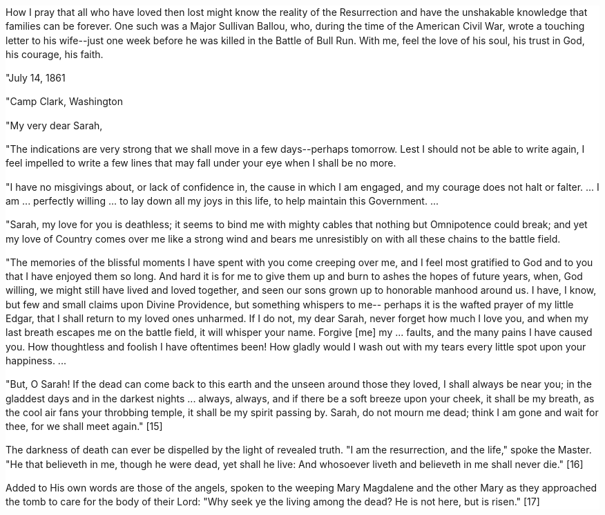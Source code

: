 How I pray that all who have loved then lost might know the reality of the
Resurrection and have the unshakable knowledge that families can be forever.
One such was a Major Sullivan Ballou, who, during the time of the American
Civil War, wrote a touching letter to his wife--just one week before he was
killed in the Battle of Bull Run. With me, feel the love of his soul, his
trust in God, his courage, his faith.

"July 14, 1861

"Camp Clark, Washington

"My very dear Sarah,

"The indications are very strong that we shall move in a few days--perhaps
tomorrow. Lest I should not be able to write again, I feel impelled to write a
few lines that may fall under your eye when I shall be no more.

"I have no misgivings about, or lack of confidence in, the cause in which I am
engaged, and my courage does not halt or falter. ... I am ... perfectly willing ...
to lay down all my joys in this life, to help maintain this Government. ...

"Sarah, my love for you is deathless; it seems to bind me with mighty cables
that nothing but Omnipotence could break; and yet my love of Country comes
over me like a strong wind and bears me unresistibly on with all these chains
to the battle field.

"The memories of the blissful moments I have spent with you come creeping over
me, and I feel most gratified to God and to you that I have enjoyed them so
long. And hard it is for me to give them up and burn to ashes the hopes of
future years, when, God willing, we might still have lived and loved together,
and seen our sons grown up to honorable manhood around us. I have, I know, but
few and small claims upon Divine Providence, but something whispers to me--
perhaps it is the wafted prayer of my little Edgar, that I shall return to my
loved ones unharmed. If I do not, my dear Sarah, never forget how much I love
you, and when my last breath escapes me on the battle field, it will whisper
your name. Forgive [me] my ... faults, and the many pains I have caused you. How
thoughtless and foolish I have oftentimes been! How gladly would I wash out
with my tears every little spot upon your happiness. ...

"But, O Sarah! If the dead can come back to this earth and the unseen around
those they loved, I shall always be near you; in the gladdest days and in the
darkest nights ... always, always, and if there be a soft breeze upon your
cheek, it shall be my breath, as the cool air fans your throbbing temple, it
shall be my spirit passing by. Sarah, do not mourn me dead; think I am gone
and wait for thee, for we shall meet again." [15]

The darkness of death can ever be dispelled by the light of revealed truth. "I
am the resurrection, and the life," spoke the Master. "He that believeth in
me, though he were dead, yet shall he live: And whosoever liveth and believeth
in me shall never die." [16]

Added to His own words are those of the angels, spoken to the weeping Mary
Magdalene and the other Mary as they approached the tomb to care for the body
of their Lord: "Why seek ye the living among the dead? He is not here, but is
risen." [17]
